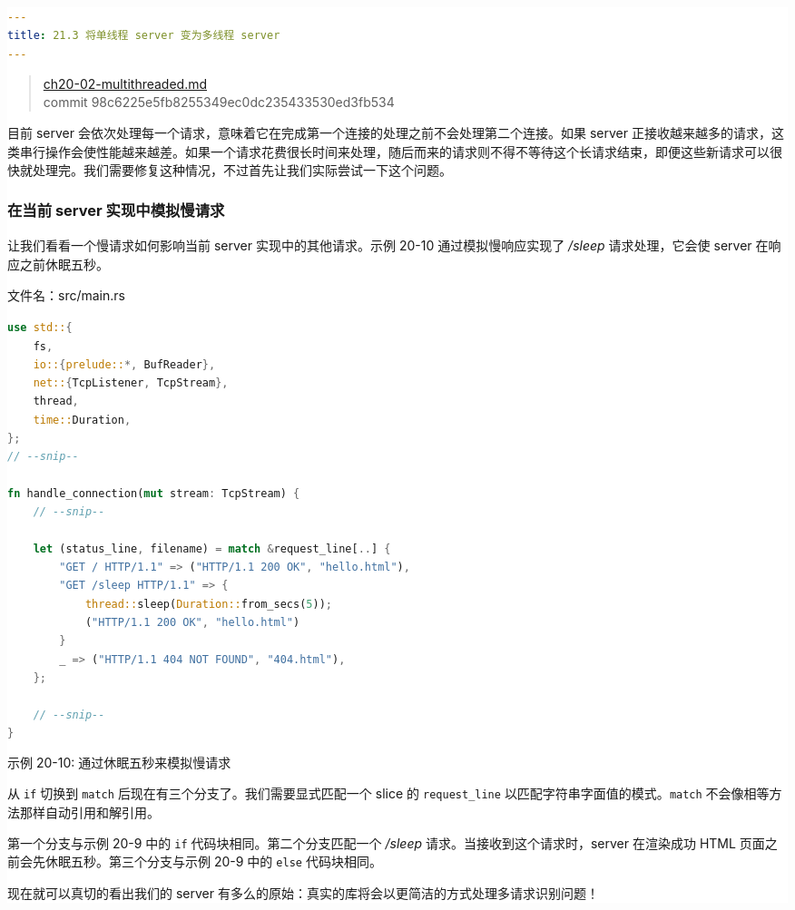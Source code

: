 ```yaml
---
title: 21.3 将单线程 server 变为多线程 server
---
```


> [ch20-02-multithreaded.md](https://github.com/rust-lang/book/blob/main/src/ch20-02-multithreaded.md)
> <br>
> commit 98c6225e5fb8255349ec0dc235433530ed3fb534

目前 server 会依次处理每一个请求，意味着它在完成第一个连接的处理之前不会处理第二个连接。如果 server 正接收越来越多的请求，这类串行操作会使性能越来越差。如果一个请求花费很长时间来处理，随后而来的请求则不得不等待这个长请求结束，即便这些新请求可以很快就处理完。我们需要修复这种情况，不过首先让我们实际尝试一下这个问题。

### 在当前 server 实现中模拟慢请求

让我们看看一个慢请求如何影响当前 server 实现中的其他请求。示例 20-10 通过模拟慢响应实现了 */sleep* 请求处理，它会使 server 在响应之前休眠五秒。

<span class="filename">文件名：src/main.rs</span>

```rust
use std::{
    fs,
    io::{prelude::*, BufReader},
    net::{TcpListener, TcpStream},
    thread,
    time::Duration,
};
// --snip--

fn handle_connection(mut stream: TcpStream) {
    // --snip--

    let (status_line, filename) = match &request_line[..] {
        "GET / HTTP/1.1" => ("HTTP/1.1 200 OK", "hello.html"),
        "GET /sleep HTTP/1.1" => {
            thread::sleep(Duration::from_secs(5));
            ("HTTP/1.1 200 OK", "hello.html")
        }
        _ => ("HTTP/1.1 404 NOT FOUND", "404.html"),
    };

    // --snip--
}
```

<span class="caption">示例 20-10: 通过休眠五秒来模拟慢请求</span>

从 `if` 切换到 `match` 后现在有三个分支了。我们需要显式匹配一个 slice 的 `request_line` 以匹配字符串字面值的模式。`match` 不会像相等方法那样自动引用和解引用。

第一个分支与示例 20-9 中的 `if` 代码块相同。第二个分支匹配一个 */sleep* 请求。当接收到这个请求时，server 在渲染成功 HTML 页面之前会先休眠五秒。第三个分支与示例 20-9 中的 `else` 代码块相同。

现在就可以真切的看出我们的 server 有多么的原始：真实的库将会以更简洁的方式处理多请求识别问题！


[integer-types]: ch03-02-data-types.html#整型
[fn-traits]: ch13-01-closures.html#将被捕获的值移出闭包和-fn-trait
[builder]: https://doc.rust-lang.org/std/thread/struct.Builder.html
[builder-spawn]: https://doc.rust-lang.org/std/thread/struct.Builder.html#method.spawn
